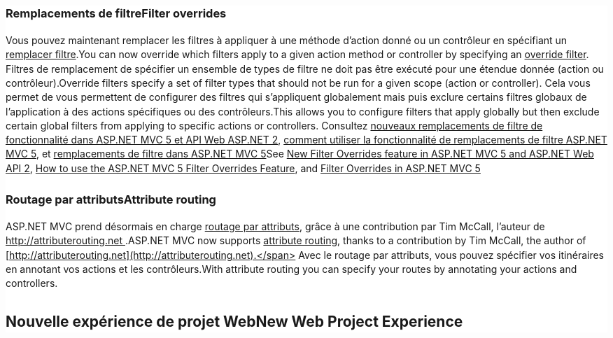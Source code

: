 ### <a name="filter-overrides"></a><span data-ttu-id="7d3dc-121">Remplacements de filtre</span><span class="sxs-lookup"><span data-stu-id="7d3dc-121">Filter overrides</span></span>

<span data-ttu-id="7d3dc-122">Vous pouvez maintenant remplacer les filtres à appliquer à une méthode d’action donné ou un contrôleur en spécifiant un [remplacer filtre](http://www.davidhayden.me/blog/filter-overrides-in-asp-net-mvc-5).</span><span class="sxs-lookup"><span data-stu-id="7d3dc-122">You can now override which filters apply to a given action method or controller by specifying an [override filter](http://www.davidhayden.me/blog/filter-overrides-in-asp-net-mvc-5).</span></span> <span data-ttu-id="7d3dc-123">Filtres de remplacement de spécifier un ensemble de types de filtre ne doit pas être exécuté pour une étendue donnée (action ou contrôleur).</span><span class="sxs-lookup"><span data-stu-id="7d3dc-123">Override filters specify a set of filter types that should not be run for a given scope (action or controller).</span></span> <span data-ttu-id="7d3dc-124">Cela vous permet de vous permettent de configurer des filtres qui s’appliquent globalement mais puis exclure certains filtres globaux de l’application à des actions spécifiques ou des contrôleurs.</span><span class="sxs-lookup"><span data-stu-id="7d3dc-124">This allows you to configure filters that apply globally but then exclude certain global filters from applying to specific actions or controllers.</span></span> <span data-ttu-id="7d3dc-125">Consultez [nouveaux remplacements de filtre de fonctionnalité dans ASP.NET MVC 5 et API Web ASP.NET 2](https://weblogs.asp.net/imranbaloch/archive/2013/09/25/new-filter-overrides-in-asp-net-mvc-5-and-asp-net-web-api-2.aspx), [comment utiliser la fonctionnalité de remplacements de filtre ASP.NET MVC 5](http://hackwebwith.net/how-to-use-the-asp-net-mvc-5-filter-overrides-feature/), et [remplacements de filtre dans ASP.NET MVC 5](http://www.davidhayden.me/blog/filter-overrides-in-asp-net-mvc-5)</span><span class="sxs-lookup"><span data-stu-id="7d3dc-125">See [New Filter Overrides feature in ASP.NET MVC 5 and ASP.NET Web API 2](https://weblogs.asp.net/imranbaloch/archive/2013/09/25/new-filter-overrides-in-asp-net-mvc-5-and-asp-net-web-api-2.aspx), [How to use the ASP.NET MVC 5 Filter Overrides Feature](http://hackwebwith.net/how-to-use-the-asp-net-mvc-5-filter-overrides-feature/), and [Filter Overrides in ASP.NET MVC 5](http://www.davidhayden.me/blog/filter-overrides-in-asp-net-mvc-5)</span></span>

### <a name="attribute-routing"></a><span data-ttu-id="7d3dc-126">Routage par attributs</span><span class="sxs-lookup"><span data-stu-id="7d3dc-126">Attribute routing</span></span>

<span data-ttu-id="7d3dc-127">ASP.NET MVC prend désormais en charge [routage par attributs](https://blogs.msdn.com/b/webdev/archive/2013/10/17/attribute-routing-in-asp-net-mvc-5.aspx), grâce à une contribution par Tim McCall, l’auteur de [ http://attributerouting.net ](http://attributerouting.net).</span><span class="sxs-lookup"><span data-stu-id="7d3dc-127">ASP.NET MVC now supports [attribute routing](https://blogs.msdn.com/b/webdev/archive/2013/10/17/attribute-routing-in-asp-net-mvc-5.aspx), thanks to a contribution by Tim McCall, the author of [http://attributerouting.net](http://attributerouting.net).</span></span> <span data-ttu-id="7d3dc-128">Avec le routage par attributs, vous pouvez spécifier vos itinéraires en annotant vos actions et les contrôleurs.</span><span class="sxs-lookup"><span data-stu-id="7d3dc-128">With attribute routing you can specify your routes by annotating your actions and controllers.</span></span>

## <a name="new-web-project-experience"></a><span data-ttu-id="7d3dc-129">Nouvelle expérience de projet Web</span><span class="sxs-lookup"><span data-stu-id="7d3dc-129">New Web Project Experience</span></span>
